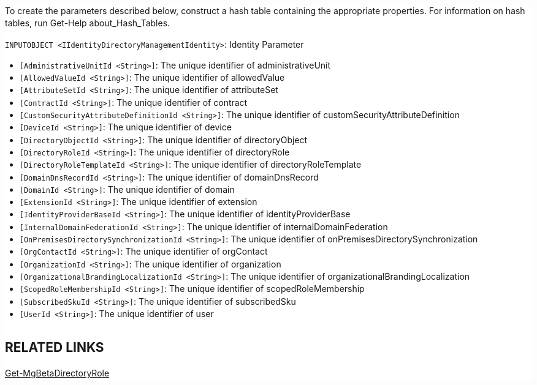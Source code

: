 To create the parameters described below, construct a hash table containing the appropriate properties. For information on hash tables, run Get-Help about_Hash_Tables.


`INPUTOBJECT <IIdentityDirectoryManagementIdentity>`: Identity Parameter
  - `[AdministrativeUnitId <String>]`: The unique identifier of administrativeUnit
  - `[AllowedValueId <String>]`: The unique identifier of allowedValue
  - `[AttributeSetId <String>]`: The unique identifier of attributeSet
  - `[ContractId <String>]`: The unique identifier of contract
  - `[CustomSecurityAttributeDefinitionId <String>]`: The unique identifier of customSecurityAttributeDefinition
  - `[DeviceId <String>]`: The unique identifier of device
  - `[DirectoryObjectId <String>]`: The unique identifier of directoryObject
  - `[DirectoryRoleId <String>]`: The unique identifier of directoryRole
  - `[DirectoryRoleTemplateId <String>]`: The unique identifier of directoryRoleTemplate
  - `[DomainDnsRecordId <String>]`: The unique identifier of domainDnsRecord
  - `[DomainId <String>]`: The unique identifier of domain
  - `[ExtensionId <String>]`: The unique identifier of extension
  - `[IdentityProviderBaseId <String>]`: The unique identifier of identityProviderBase
  - `[InternalDomainFederationId <String>]`: The unique identifier of internalDomainFederation
  - `[OnPremisesDirectorySynchronizationId <String>]`: The unique identifier of onPremisesDirectorySynchronization
  - `[OrgContactId <String>]`: The unique identifier of orgContact
  - `[OrganizationId <String>]`: The unique identifier of organization
  - `[OrganizationalBrandingLocalizationId <String>]`: The unique identifier of organizationalBrandingLocalization
  - `[ScopedRoleMembershipId <String>]`: The unique identifier of scopedRoleMembership
  - `[SubscribedSkuId <String>]`: The unique identifier of subscribedSku
  - `[UserId <String>]`: The unique identifier of user

## RELATED LINKS
[Get-MgBetaDirectoryRole](/powershell/module/Microsoft.Graph.Beta.Identity.DirectoryManagement/Get-MgBetaDirectoryRole?view=graph-powershell-beta)

